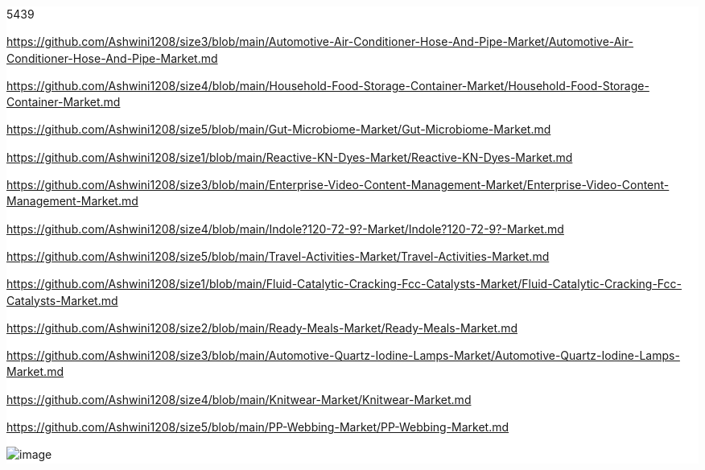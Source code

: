 5439</p><p><a href="https://github.com/Ashwini1208/size3/blob/main/Automotive-Air-Conditioner-Hose-And-Pipe-Market/Automotive-Air-Conditioner-Hose-And-Pipe-Market.md">https://github.com/Ashwini1208/size3/blob/main/Automotive-Air-Conditioner-Hose-And-Pipe-Market/Automotive-Air-Conditioner-Hose-And-Pipe-Market.md</a></p><p><a href="https://github.com/Ashwini1208/size4/blob/main/Household-Food-Storage-Container-Market/Household-Food-Storage-Container-Market.md">https://github.com/Ashwini1208/size4/blob/main/Household-Food-Storage-Container-Market/Household-Food-Storage-Container-Market.md</a></p><p><a href="https://github.com/Ashwini1208/size5/blob/main/Gut-Microbiome-Market/Gut-Microbiome-Market.md">https://github.com/Ashwini1208/size5/blob/main/Gut-Microbiome-Market/Gut-Microbiome-Market.md</a></p><p><a href="https://github.com/Ashwini1208/size1/blob/main/Reactive-KN-Dyes-Market/Reactive-KN-Dyes-Market.md">https://github.com/Ashwini1208/size1/blob/main/Reactive-KN-Dyes-Market/Reactive-KN-Dyes-Market.md</a></p><p><a href="https://github.com/Ashwini1208/size3/blob/main/Enterprise-Video-Content-Management-Market/Enterprise-Video-Content-Management-Market.md">https://github.com/Ashwini1208/size3/blob/main/Enterprise-Video-Content-Management-Market/Enterprise-Video-Content-Management-Market.md</a></p><p><a href="https://github.com/Ashwini1208/size4/blob/main/Indole?120-72-9?-Market/Indole?120-72-9?-Market.md">https://github.com/Ashwini1208/size4/blob/main/Indole?120-72-9?-Market/Indole?120-72-9?-Market.md</a></p><p><a href="https://github.com/Ashwini1208/size5/blob/main/Travel-Activities-Market/Travel-Activities-Market.md">https://github.com/Ashwini1208/size5/blob/main/Travel-Activities-Market/Travel-Activities-Market.md</a></p><p><a href="https://github.com/Ashwini1208/size1/blob/main/Fluid-Catalytic-Cracking-Fcc-Catalysts-Market/Fluid-Catalytic-Cracking-Fcc-Catalysts-Market.md">https://github.com/Ashwini1208/size1/blob/main/Fluid-Catalytic-Cracking-Fcc-Catalysts-Market/Fluid-Catalytic-Cracking-Fcc-Catalysts-Market.md</a></p><p><a href="https://github.com/Ashwini1208/size2/blob/main/Ready-Meals-Market/Ready-Meals-Market.md">https://github.com/Ashwini1208/size2/blob/main/Ready-Meals-Market/Ready-Meals-Market.md</a></p><p><a href="https://github.com/Ashwini1208/size3/blob/main/Automotive-Quartz-Iodine-Lamps-Market/Automotive-Quartz-Iodine-Lamps-Market.md">https://github.com/Ashwini1208/size3/blob/main/Automotive-Quartz-Iodine-Lamps-Market/Automotive-Quartz-Iodine-Lamps-Market.md</a></p><p><a href="https://github.com/Ashwini1208/size4/blob/main/Knitwear-Market/Knitwear-Market.md">https://github.com/Ashwini1208/size4/blob/main/Knitwear-Market/Knitwear-Market.md</a></p><p><a href="https://github.com/Ashwini1208/size5/blob/main/PP-Webbing-Market/PP-Webbing-Market.md">https://github.com/Ashwini1208/size5/blob/main/PP-Webbing-Market/PP-Webbing-Market.md</a></p>
![image](https://github.com/user-attachments/assets/8f2da641-a3a5-4040-a4d8-3cc8b9a59df0)
